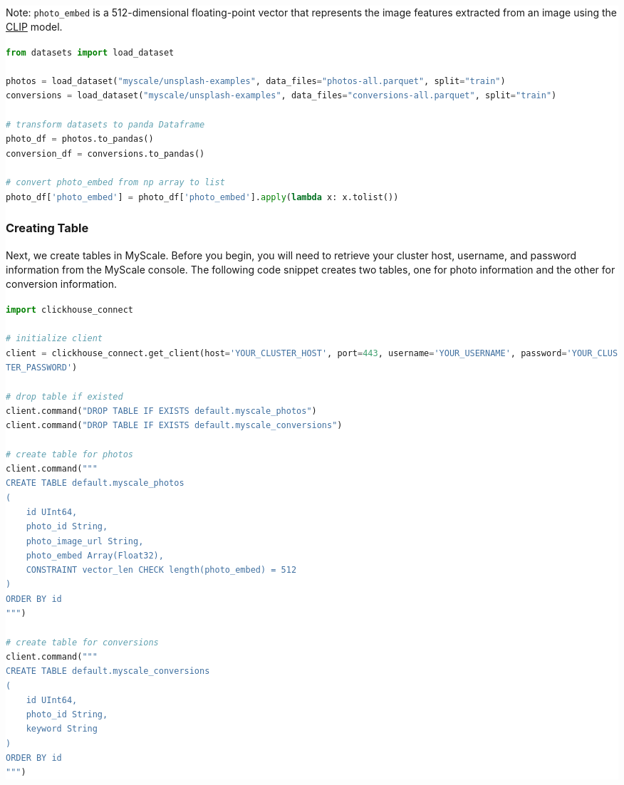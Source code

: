 Note: `photo_embed` is a 512-dimensional floating-point vector that represents the image features extracted from an image using the [CLIP](https://huggingface.co/openai/clip-vit-base-patch32) model.

```python
from datasets import load_dataset

photos = load_dataset("myscale/unsplash-examples", data_files="photos-all.parquet", split="train")
conversions = load_dataset("myscale/unsplash-examples", data_files="conversions-all.parquet", split="train")

# transform datasets to panda Dataframe
photo_df = photos.to_pandas()
conversion_df = conversions.to_pandas()

# convert photo_embed from np array to list
photo_df['photo_embed'] = photo_df['photo_embed'].apply(lambda x: x.tolist())
```

### Creating Table

Next, we create tables in MyScale. Before you begin, you will need to retrieve your cluster host, username, and password information from the MyScale console. The following code snippet creates two tables, one for photo information and the other for conversion information.

```python
import clickhouse_connect

# initialize client
client = clickhouse_connect.get_client(host='YOUR_CLUSTER_HOST', port=443, username='YOUR_USERNAME', password='YOUR_CLUSTER_PASSWORD')

# drop table if existed
client.command("DROP TABLE IF EXISTS default.myscale_photos")
client.command("DROP TABLE IF EXISTS default.myscale_conversions")

# create table for photos
client.command("""
CREATE TABLE default.myscale_photos
(
    id UInt64,
    photo_id String,
    photo_image_url String,
    photo_embed Array(Float32),
    CONSTRAINT vector_len CHECK length(photo_embed) = 512
)
ORDER BY id
""")

# create table for conversions
client.command("""
CREATE TABLE default.myscale_conversions
(
    id UInt64,
    photo_id String,
    keyword String
)
ORDER BY id
""")
```
